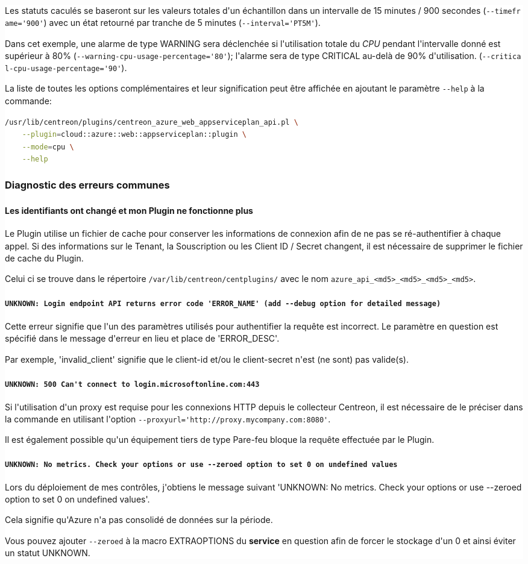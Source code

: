 Les statuts caculés se baseront sur les valeurs totales d'un échantillon dans un intervalle de 15 minutes / 900 secondes  (```--timeframe='900'```) 
avec un état retourné par tranche de 5 minutes (```--interval='PT5M'```).

Dans cet exemple, une alarme de type WARNING sera déclenchée si l'utilisation totale du *CPU* pendant l'intervalle donné
est supérieur à 80% (```--warning-cpu-usage-percentage='80'```); l'alarme sera de type CRITICAL au-delà de 90% d'utilisation.
(```--critical-cpu-usage-percentage='90'```).

La liste de toutes les options complémentaires et leur signification
peut être affichée en ajoutant le paramètre ```--help``` à la commande:

```bash
/usr/lib/centreon/plugins/centreon_azure_web_appserviceplan_api.pl \
    --plugin=cloud::azure::web::appserviceplan::plugin \
    --mode=cpu \
    --help
```

### Diagnostic des erreurs communes  

#### Les identifiants ont changé et mon Plugin ne fonctionne plus

Le Plugin utilise un fichier de cache pour conserver les informations de connexion afin de ne pas 
se ré-authentifier à chaque appel. Si des informations sur le Tenant, la Souscription ou les 
Client ID / Secret changent, il est nécessaire de supprimer le fichier de cache du Plugin. 

Celui ci se trouve dans le répertoire ```/var/lib/centreon/centplugins/``` avec le nom `azure_api_<md5>_<md5>_<md5>_<md5>`.

#### ```UNKNOWN: Login endpoint API returns error code 'ERROR_NAME' (add --debug option for detailed message)```

Cette erreur signifie que l'un des paramètres utilisés pour authentifier la requête est incorrect. Le paramètre 
en question est spécifié dans le message d'erreur en lieu et place de 'ERROR_DESC'. 

Par exemple, 'invalid_client' signifie que le client-id et/ou le client-secret
n'est (ne sont) pas valide(s).

#### ```UNKNOWN: 500 Can't connect to login.microsoftonline.com:443```

Si l'utilisation d'un proxy est requise pour les connexions HTTP depuis le 
collecteur Centreon, il est nécessaire de le préciser dans la commande en
utilisant l'option ```--proxyurl='http://proxy.mycompany.com:8080'```.

Il est également possible qu'un équipement tiers de type Pare-feu bloque la requête
effectuée par le Plugin.

#### ```UNKNOWN: No metrics. Check your options or use --zeroed option to set 0 on undefined values```

Lors du déploiement de mes contrôles, j'obtiens le message suivant 'UNKNOWN: No metrics. Check your options or use --zeroed option to set 0 on undefined values'. 

Cela signifie qu'Azure n'a pas consolidé de données sur la période.

Vous pouvez ajouter ```--zeroed``` à la macro EXTRAOPTIONS du **service** en question afin de forcer le stockage d'un 0 et ainsi éviter un statut UNKNOWN.
